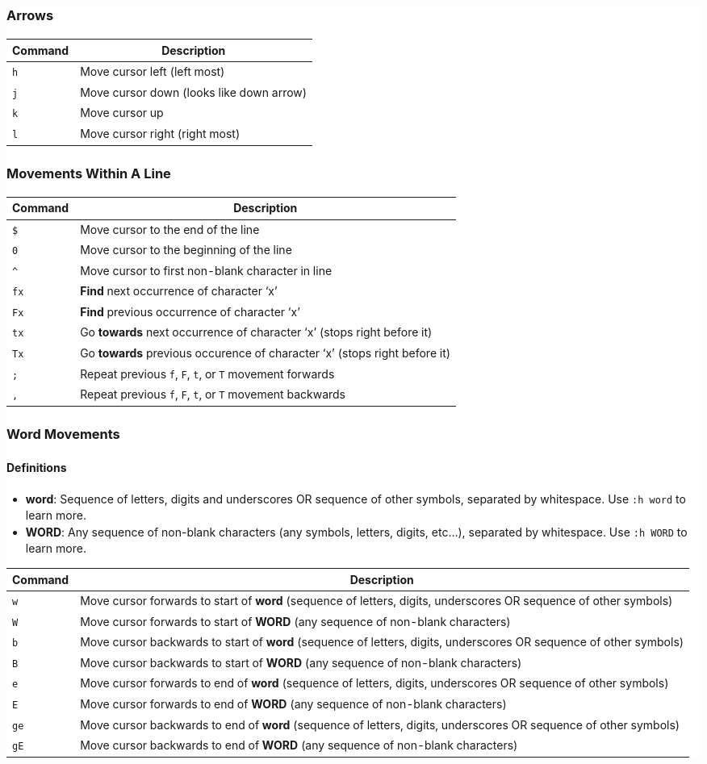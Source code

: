 ### Arrows

|Command|Description|
|---|---|
|`h`|Move cursor left (left most)|
|`j`|Move cursor down (looks like down arrow)|
|`k`|Move cursor up|
|`l`|Move cursor right (right most)|

### Movements Within A Line

|Command|Description|
|---|---|
|`$`|Move cursor to the end of the line|
|`0`|Move cursor to the beginning of the line|
|`^`|Move cursor to first non-blank character in line|
|`fx`|**Find** next occurrence of character ‘x’|
|`Fx`|**Find** previous occurrence of character ‘x’|
|`tx`|Go **towards** next occurrence of character ‘x’ (stops right before it)|
|`Tx`|Go **towards** previous occurence of character ‘x’ (stops right before it)|
|`;`|Repeat previous `f`, `F`, `t`, or `T` movement forwards|
|`,`|Repeat previous `f`, `F`, `t`, or `T` movement backwards|

### Word Movements

#### Definitions

- **word**: Sequence of letters, digits and underscores OR sequence of other symbols, separated by whitespace. Use `:h word` to learn more.
- **WORD**: Any sequence of non-blank characters (any symbols, letters, digits, etc…), separated by whitespace. Use `:h WORD` to learn more.

|Command|Description|
|---|---|
|`w`|Move cursor forwards to start of **word** (sequence of letters, digits, underscores OR sequence of other symbols)|
|`W`|Move cursor forwards to start of **WORD** (any sequence of non-blank characters)|
|`b`|Move cursor backwards to start of **word** (sequence of letters, digits, underscores OR sequence of other symbols)|
|`B`|Move cursor backwards to start of **WORD** (any sequence of non-blank characters)|
|`e`|Move cursor forwards to end of **word** (sequence of letters, digits, underscores OR sequence of other symbols)|
|`E`|Move cursor forwards to end of **WORD** (any sequence of non-blank characters)|
|`ge`|Move cursor backwards to end of **word** (sequence of letters, digits, underscores OR sequence of other symbols)|
|`gE`|Move cursor backwards to end of **WORD** (any sequence of non-blank characters)|
